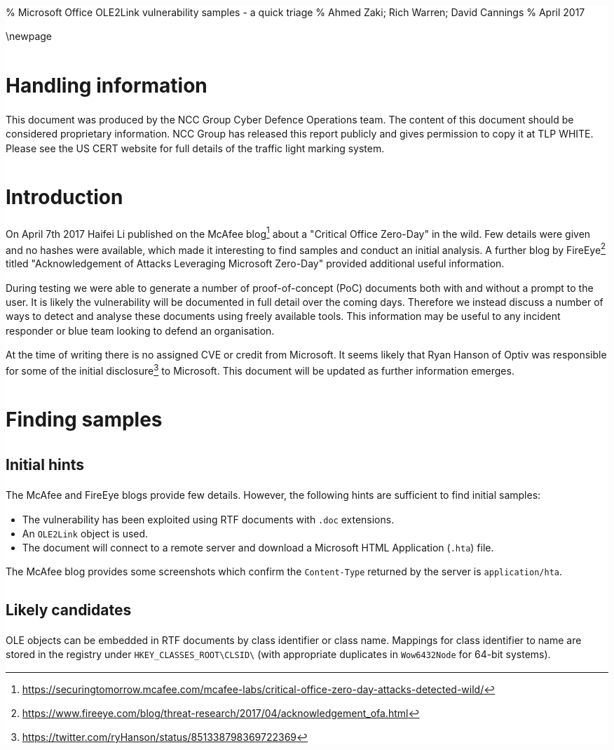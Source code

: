 % Microsoft Office OLE2Link vulnerability samples - a quick triage
% Ahmed Zaki; Rich Warren; David Cannings
% April 2017

\newpage
# Handling information

This document was produced by the NCC Group Cyber Defence Operations team. The content of this document should be considered proprietary information.  NCC Group has released this report publicly and gives permission to copy it at TLP WHITE. Please see the US CERT website for full details of the traffic light marking system.

# Introduction

On April 7th 2017 Haifei Li published on the McAfee blog[^McAfeeBlog] about a "Critical Office Zero-Day" in the wild.  Few details were given and no hashes were available, which made it interesting to find samples and conduct an initial analysis.  A further blog by FireEye[^FireEyeBlog] titled "Acknowledgement of Attacks Leveraging Microsoft Zero-Day" provided additional useful information.

[^McAfeeBlog]: https://securingtomorrow.mcafee.com/mcafee-labs/critical-office-zero-day-attacks-detected-wild/
[^FireEyeBlog]: https://www.fireeye.com/blog/threat-research/2017/04/acknowledgement_ofa.html

During testing we were able to generate a number of proof-of-concept (PoC) documents both with and without a prompt to the user.  It is likely the vulnerability will be documented in full detail over the coming days.  Therefore we instead discuss a number of ways to detect and analyse these documents using freely available tools.  This information may be useful to any incident responder or blue team looking to defend an organisation.

At the time of writing there is no assigned CVE or credit from Microsoft.  It seems likely that Ryan Hanson of Optiv was responsible for some of the initial disclosure[^RyanTweet] to Microsoft.  This document will be updated as further information emerges.

[^RyanTweet]: https://twitter.com/ryHanson/status/851338798369722369


# Finding samples

## Initial hints

The McAfee and FireEye blogs provide few details.  However, the following hints are sufficient to find initial samples:

 * The vulnerability has been exploited using RTF documents with `.doc` extensions.
 * An `OLE2Link` object is used.
 * The document will connect to a remote server and download a Microsoft HTML Application (`.hta`) file.
 
The McAfee blog provides some screenshots which confirm the `Content-Type` returned by the server is `application/hta`.

## Likely candidates

OLE objects can be embedded in RTF documents by class identifier or class name.  Mappings for class identifier to name are stored in the registry under `HKEY_CLASSES_ROOT\CLSID\` (with appropriate duplicates in `Wow6432Node` for 64-bit systems).


[^Sandbox5af7]: https://www.hybrid-analysis.com/sample/5af7fe6b74cf91450961cdb7fc31919e4cb6e401b693d99d2f4956697c5cb8ad
[^LiveCareer]: http://www.livecareer.co.uk/templates/cv-samples/cv-objectives/account-executive-cv-objectives/
[^rtfobj]: https://github.com/decalage2/oletools/wiki/rtfobj
[^OffVis]: http://go.microsoft.com/fwlink/?LinkId=158791
[^AppLocker]: https://technet.microsoft.com/en-gb/itpro/windows/keep-secure/applocker-overview
[^ActiveXKillbit]: https://technet.microsoft.com/en-us/security/dn535768.aspx
[^ryHansonMitigation]: https://twitter.com/ryHanson/status/851160174060384256
[^TheMuffinManMitigation]: https://twitter.com/TheMuffinManFPS/status/851592276748808192
